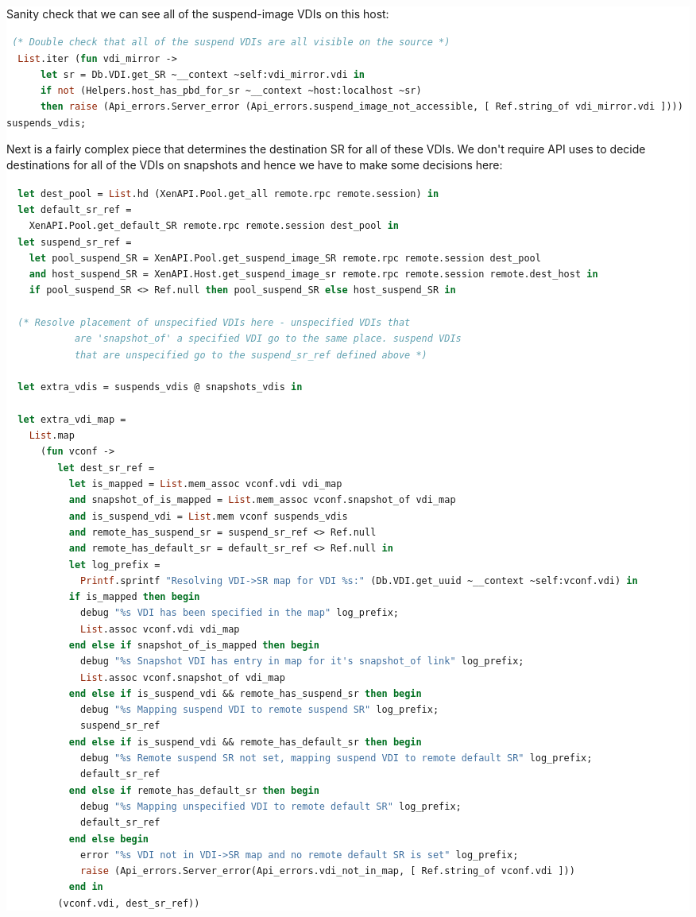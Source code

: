 Sanity check that we can see all of the suspend-image VDIs on this host:

```ocaml
 (* Double check that all of the suspend VDIs are all visible on the source *)
  List.iter (fun vdi_mirror ->
      let sr = Db.VDI.get_SR ~__context ~self:vdi_mirror.vdi in
      if not (Helpers.host_has_pbd_for_sr ~__context ~host:localhost ~sr)
      then raise (Api_errors.Server_error (Api_errors.suspend_image_not_accessible, [ Ref.string_of vdi_mirror.vdi ]))) suspends_vdis;
```

Next is a fairly complex piece that determines the destination SR for all of these VDIs. We don't require API uses to decide destinations for all of the VDIs on snapshots and hence we have to make some decisions here:

```ocaml
  let dest_pool = List.hd (XenAPI.Pool.get_all remote.rpc remote.session) in
  let default_sr_ref =
    XenAPI.Pool.get_default_SR remote.rpc remote.session dest_pool in
  let suspend_sr_ref =
    let pool_suspend_SR = XenAPI.Pool.get_suspend_image_SR remote.rpc remote.session dest_pool
    and host_suspend_SR = XenAPI.Host.get_suspend_image_sr remote.rpc remote.session remote.dest_host in
    if pool_suspend_SR <> Ref.null then pool_suspend_SR else host_suspend_SR in

  (* Resolve placement of unspecified VDIs here - unspecified VDIs that
            are 'snapshot_of' a specified VDI go to the same place. suspend VDIs
            that are unspecified go to the suspend_sr_ref defined above *)

  let extra_vdis = suspends_vdis @ snapshots_vdis in

  let extra_vdi_map =
    List.map
      (fun vconf ->
         let dest_sr_ref =
           let is_mapped = List.mem_assoc vconf.vdi vdi_map
           and snapshot_of_is_mapped = List.mem_assoc vconf.snapshot_of vdi_map
           and is_suspend_vdi = List.mem vconf suspends_vdis
           and remote_has_suspend_sr = suspend_sr_ref <> Ref.null
           and remote_has_default_sr = default_sr_ref <> Ref.null in
           let log_prefix =
             Printf.sprintf "Resolving VDI->SR map for VDI %s:" (Db.VDI.get_uuid ~__context ~self:vconf.vdi) in
           if is_mapped then begin
             debug "%s VDI has been specified in the map" log_prefix;
             List.assoc vconf.vdi vdi_map
           end else if snapshot_of_is_mapped then begin
             debug "%s Snapshot VDI has entry in map for it's snapshot_of link" log_prefix;
             List.assoc vconf.snapshot_of vdi_map
           end else if is_suspend_vdi && remote_has_suspend_sr then begin
             debug "%s Mapping suspend VDI to remote suspend SR" log_prefix;
             suspend_sr_ref
           end else if is_suspend_vdi && remote_has_default_sr then begin
             debug "%s Remote suspend SR not set, mapping suspend VDI to remote default SR" log_prefix;
             default_sr_ref
           end else if remote_has_default_sr then begin
             debug "%s Mapping unspecified VDI to remote default SR" log_prefix;
             default_sr_ref
           end else begin
             error "%s VDI not in VDI->SR map and no remote default SR is set" log_prefix;
             raise (Api_errors.Server_error(Api_errors.vdi_not_in_map, [ Ref.string_of vconf.vdi ]))
           end in
         (vconf.vdi, dest_sr_ref))
```